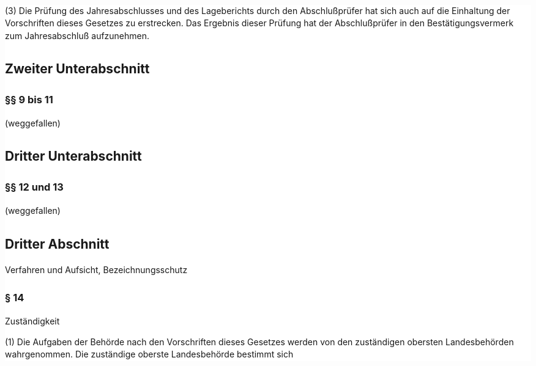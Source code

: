 </div>

<div class="jurAbsatz">

(3) Die Prüfung des Jahresabschlusses und des Lageberichts durch den
Abschlußprüfer hat sich auch auf die Einhaltung der Vorschriften dieses
Gesetzes zu erstrecken. Das Ergebnis dieser Prüfung hat der
Abschlußprüfer in den Bestätigungsvermerk zum Jahresabschluß
aufzunehmen.

</div>

</div>

</div>

</div>

<span id="BJNR024880986BJNG001200307.html"></span>

## Zweiter Unterabschnitt  

<span id="BJNR024880986BJNE002002307.html"></span>

### §§ 9 bis 11  
(weggefallen)

<span id="BJNR024880986BJNG001300307.html"></span>

## Dritter Unterabschnitt  

<span id="BJNR024880986BJNE002303307.html"></span>

### §§ 12 und 13  
(weggefallen)

<span id="BJNR024880986BJNG000601307.html"></span>

## Dritter Abschnitt  
Verfahren und Aufsicht, Bezeichnungsschutz

<span id="BJNR024880986BJNE002504360.html"></span>

### § 14  
Zuständigkeit

<div>

<div class="jnhtml">

<div>

<div class="jurAbsatz">

(1) Die Aufgaben der Behörde nach den Vorschriften dieses Gesetzes
werden von den zuständigen obersten Landesbehörden wahrgenommen. Die
zuständige oberste Landesbehörde bestimmt sich
